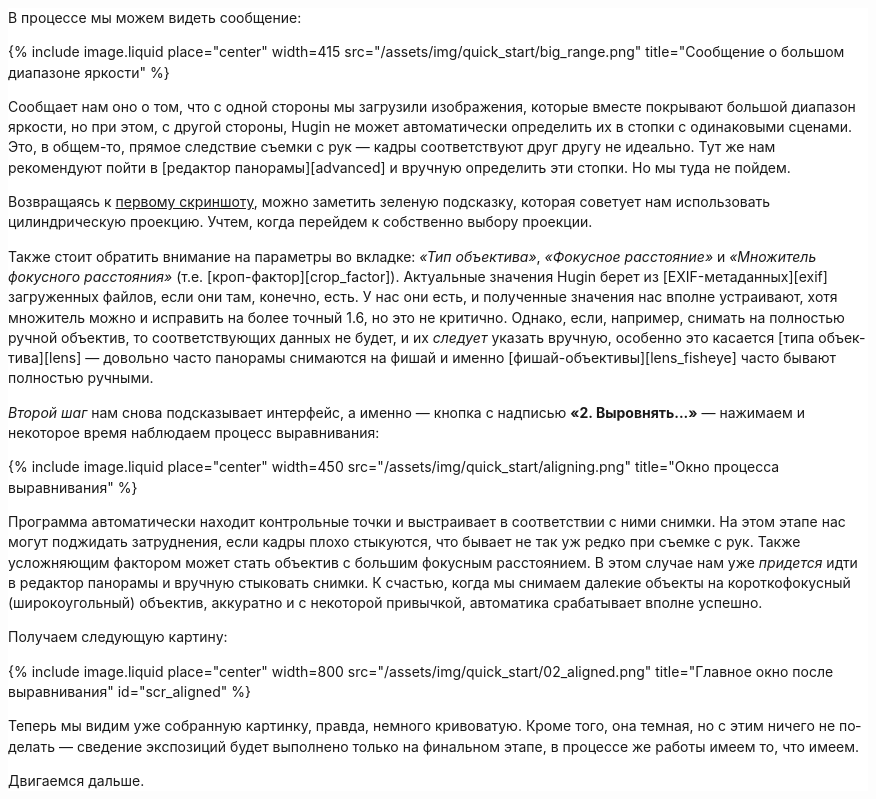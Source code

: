 В процессе мы можем видеть сообщение:

{% include image.liquid place="center" width=415 src="/assets/img/quick_start/big_range.png" title="Сообщение о боль­шом диапазоне яркости" %}

Сообщает нам оно о том, что с од­ной стороны мы загрузили изображения, которые вместе покрывают большой диапазон яркости, но при этом,
с дру­гой стороны, Hugin не мо­жет автоматически определить их в стоп­ки с оди­на­ко­вы­ми сценами. Это, в об­щем-то, прямое следствие съемки
с рук — кадры соответствуют друг другу не иде­аль­но. Тут же нам рекомендуют пойти в [ре­дак­тор панорамы][advanced] и вручную определить
эти стопки. Но мы туда не пой­дем.

Возвращаясь к [пер­во­му скриншоту](#scr_loaded), можно заметить зеленую подсказку, которая советует нам использовать цилиндрическую проекцию.
Учтем, когда перейдем к соб­с­т­вен­но выбору проекции.

Также стоит обратить внимание на па­ра­мет­ры во вклад­ке: *«Тип объектива»*, *«Фокусное расстояние»* и *«Множитель фокусного расстояния»*
(т.е. [кроп-фактор][crop_factor]). Актуальные значения Hugin берет из [EXIF-ме­та­дан­ных][exif] загруженных файлов, если они там, конечно, есть.
У нас они есть, и полученные значения нас вполне устраивают, хотя множитель можно и исправить на бо­лее точ­ный 1.6, но это не кри­тич­но.
Однако, если, например, снимать на пол­нос­тью ручной объектив, то соответствующих данных не бу­дет, и их *следует* указать вручную, особенно
это касается [типа объ­ек­ти­ва][lens] — довольно часто панорамы снимаются на фи­шай и именно [фи­шай-объ­ек­ти­вы][lens_fisheye] часто бывают
полностью ручными.

*Второй шаг* нам снова подсказывает интерфейс, а имен­но — кнопка с над­писью **«2. Вы­ров­нять...»** — нажимаем и некоторое время наблюдаем
процесс выравнивания:

{% include image.liquid place="center" width=450 src="/assets/img/quick_start/aligning.png" title="Окно процесса выравнивания" %}

Программа автоматически находит контрольные точки и выстраивает в со­от­вет­с­т­вии с ни­ми снимки. На этом этапе нас могут поджидать затруднения,
если кадры плохо стыкуются, что бывает не так уж редко при съем­ке с рук. Также усложняющим фактором может стать объектив с боль­шим
фокусным расстоянием. В этом случае нам уже *придется* идти в ре­дак­тор панорамы и вручную стыковать снимки. К счастью, когда мы снимаем
далекие объекты на ко­рот­ко­фо­кус­ный (широкоугольный) объектив, аккуратно и с не­ко­то­рой привычкой, автоматика срабатывает вполне успешно.

Получаем следующую картину:

{% include image.liquid place="center" width=800 src="/assets/img/quick_start/02_aligned.png" title="Главное окно после выравнивания" id="scr_aligned" %}

Теперь мы видим уже собранную картинку, правда, немного кривоватую. Кроме того, она темная, но с этим ничего не по­де­лать — сведение
экспозиций будет выполнено только на фи­наль­ном этапе, в про­цес­се же работы имеем то, что имеем.

Двигаемся дальше.


[^ref]: Данная статья во мно­гом похожа на мою старую статью [«Пингвин-фо­то­лю­би­тель: 3. Панорамы»][peng]. В от­ли­чие от нее здесь используется
[^src]: Можно ли клеить панорамы, если у вас нет 16-бит­ных TIFF или 14-бит­ных исходных raw-файлов, а есть только 8-бит­ный JPEG из, например,
[^tgt]: Впрочем, никто не за­пре­ща­ет формировать сразу финальную картинку в фор­ма­те JPEG, с за­дан­ны­ми размерами, с окон­ча­тель­ной обрезкой...
[^cnv]: Есть некоторый нюанс с по­лу­ча­е­мы­ми файлами в фор­ма­те TIFF, описанный в от­дель­ной за­мет­ке — [«Размер холста в TIFF»][canvas].
[peng]: https://shikhalev.org/2016/06/hugin.html
[bracketing]: {% link _guide/ref/glossary.md %}#bracketing
[tiff]: {% link _guide/ref/format/tiff.md %}
[jpeg]: {% link _guide/ref/format/jpeg.md %}
[darktable]: {% link _guide/tools/other/raw_converters.md %}
[raw]: {% link _guide/ref/format/raw.md %}
[assistant]: {% link _guide/hugin/gui/simple.md %}#assistant
[advanced]: {% link _guide/hugin/gui/advanced.md %}
[crop_factor]: {% link _guide/ref/glossary.md %}#crop_factor
[exif]: {% link _guide/ref/format/exif.md %}
[lens]: {% link _guide/shoot/lens.md %}
[lens_fisheye]: {% link _guide/shoot/lens.md %}#fisheye
[projection_tab]: {% link _guide/hugin/gui/simple.md %}#projection
[cylinrical]: {% link _guide/ref/projection/cylindrical.md %}
[equirectangular]: {% link _guide/ref/projection/equirectangular.md %}
[projection]: {% link _guide/ref/projection/index.md %}
[fisheye]: {% link _tr/projections/fisheye.md %}
[move]: {% link _guide/hugin/gui/simple.md %}#move_drag
[crop_tab]: {% link _guide/hugin/gui/simple.md %}#crop
[gimp]: {% link _guide/tools/other/gimp.md %}
[ghosting]: {% link _guide/ref/glossary.md %}#ghosting
[hands]: {% link _guide/shoot/hands.md %}
[control_points]: {% link _guide/ref/glossary.md %}#control_points
[nadir]: {% link _guide/ref/glossary.md %}#nadir
[zenith]: {% link _guide/ref/glossary.md %}#zenith
[canvas]: {% link _guide/notes/tiff_canvas.md %}